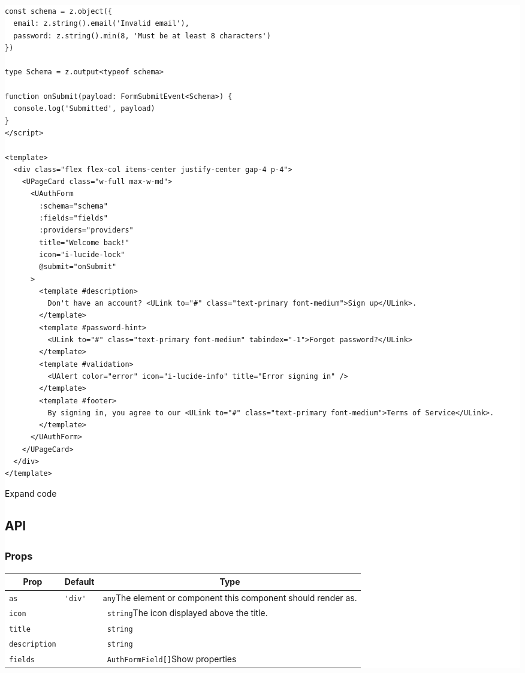     const schema = z.object({
      email: z.string().email('Invalid email'),
      password: z.string().min(8, 'Must be at least 8 characters')
    })
    
    type Schema = z.output<typeof schema>
    
    function onSubmit(payload: FormSubmitEvent<Schema>) {
      console.log('Submitted', payload)
    }
    </script>
    
    <template>
      <div class="flex flex-col items-center justify-center gap-4 p-4">
        <UPageCard class="w-full max-w-md">
          <UAuthForm
            :schema="schema"
            :fields="fields"
            :providers="providers"
            title="Welcome back!"
            icon="i-lucide-lock"
            @submit="onSubmit"
          >
            <template #description>
              Don't have an account? <ULink to="#" class="text-primary font-medium">Sign up</ULink>.
            </template>
            <template #password-hint>
              <ULink to="#" class="text-primary font-medium" tabindex="-1">Forgot password?</ULink>
            </template>
            <template #validation>
              <UAlert color="error" icon="i-lucide-info" title="Error signing in" />
            </template>
            <template #footer>
              By signing in, you agree to our <ULink to="#" class="text-primary font-medium">Terms of Service</ULink>.
            </template>
          </UAuthForm>
        </UPageCard>
      </div>
    </template>
    

Expand code

## API

### Props

Prop |  Default |  Type   
---|---|---  
`as`| `'div'`| `any`The element or component this component should render as.  
`icon`| | ` string`The icon displayed above the title.  
`title`| | ` string`  
`description`| | ` string`  
`fields`| | ` AuthFormField[]`Show properties
